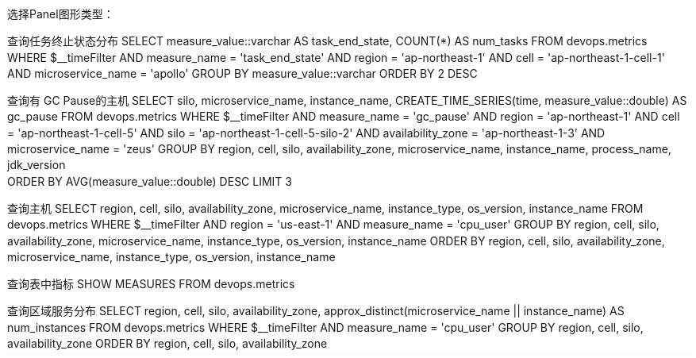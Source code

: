 选择Panel图形类型：
 
查询任务终止状态分布
SELECT measure_value::varchar AS task_end_state, COUNT(*) AS num_tasks
FROM devops.metrics
WHERE $__timeFilter
    AND measure_name = 'task_end_state'
    AND region = 'ap-northeast-1'
    AND cell = 'ap-northeast-1-cell-1'
    AND microservice_name = 'apollo'
GROUP BY measure_value::varchar
ORDER BY 2 DESC
 
查询有 GC Pause的主机
SELECT 
    silo, microservice_name, instance_name, 
    CREATE_TIME_SERIES(time, measure_value::double) AS gc_pause
FROM devops.metrics
WHERE $__timeFilter
    AND measure_name = 'gc_pause'
    AND region = 'ap-northeast-1' 
    AND cell = 'ap-northeast-1-cell-5' 
    AND silo = 'ap-northeast-1-cell-5-silo-2'
    AND availability_zone = 'ap-northeast-1-3' 
    AND microservice_name = 'zeus'
GROUP BY region, 
    cell, 
    silo, 
    availability_zone, 
    microservice_name,
    instance_name, 
    process_name, 
    jdk_version     
ORDER BY AVG(measure_value::double) DESC
LIMIT 3
 

查询主机
SELECT region, cell, silo, availability_zone, microservice_name,
    instance_type, os_version, instance_name
FROM devops.metrics
WHERE $__timeFilter
    AND region = 'us-east-1'
    AND measure_name = 'cpu_user'
GROUP BY region, cell, silo, availability_zone, microservice_name,
    instance_type, os_version, instance_name
ORDER BY region, cell, silo, availability_zone, microservice_name,
    instance_type, os_version, instance_name
 

查询表中指标
SHOW MEASURES FROM devops.metrics

 
查询区域服务分布
SELECT region, cell, silo, availability_zone,
    approx_distinct(microservice_name || instance_name) AS num_instances
FROM devops.metrics
WHERE $__timeFilter
    AND measure_name = 'cpu_user'
GROUP BY region, cell, silo, availability_zone
ORDER BY region, cell, silo, availability_zone
 